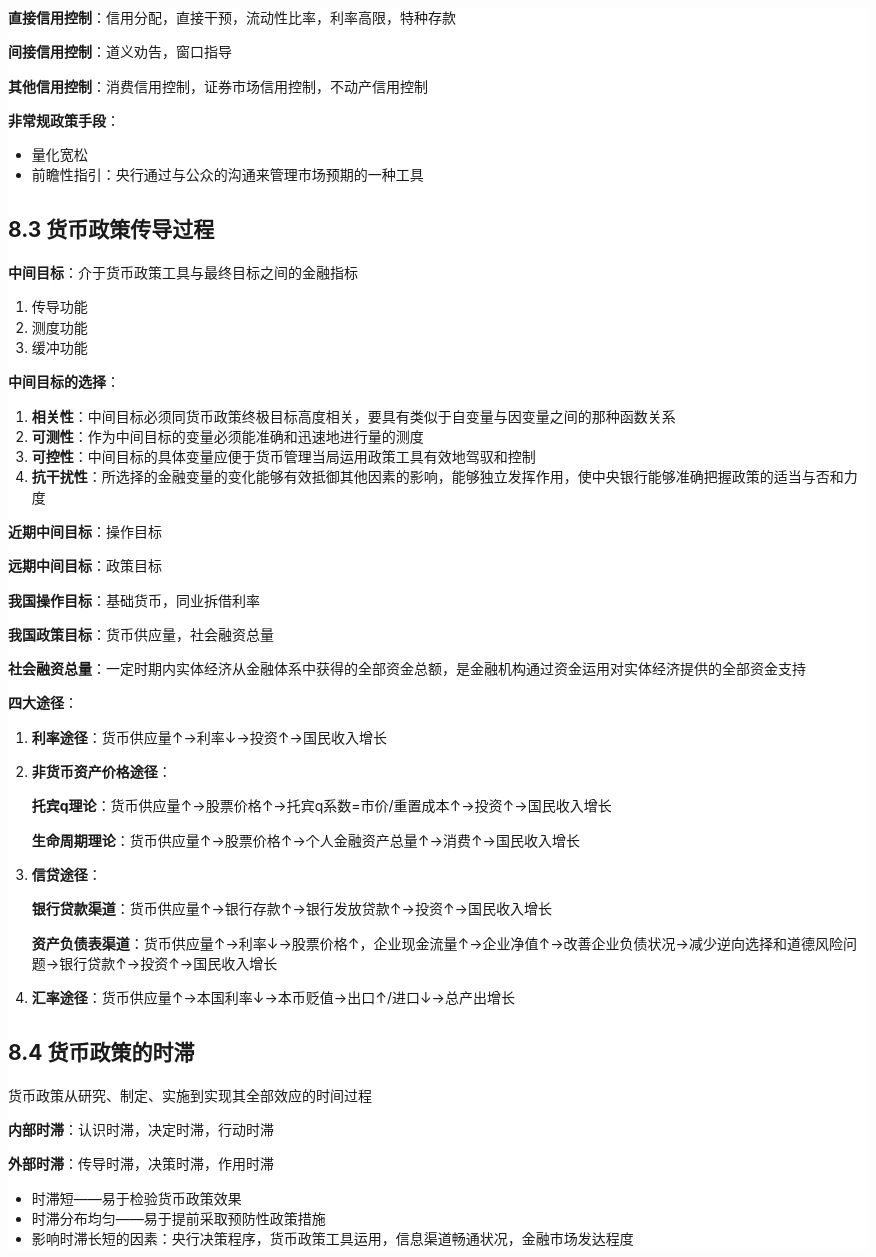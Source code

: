 **直接信用控制**：信用分配，直接干预，流动性比率，利率高限，特种存款

**间接信用控制**：道义劝告，窗口指导

**其他信用控制**：消费信用控制，证券市场信用控制，不动产信用控制

**非常规政策手段**：

* 量化宽松
* 前瞻性指引：央行通过与公众的沟通来管理市场预期的一种工具

## 8.3 货币政策传导过程

**中间目标**：介于货币政策工具与最终目标之间的金融指标

1. 传导功能
2. 测度功能
3. 缓冲功能

**中间目标的选择**：

1. **相关性**：中间目标必须同货币政策终极目标高度相关，要具有类似于自变量与因变量之间的那种函数关系
2. **可测性**：作为中间目标的变量必须能准确和迅速地进行量的测度
3. **可控性**：中间目标的具体变量应便于货币管理当局运用政策工具有效地驾驭和控制
4. **抗干扰性**：所选择的金融变量的变化能够有效抵御其他因素的影响，能够独立发挥作用，使中央银行能够准确把握政策的适当与否和力度 

**近期中间目标**：操作目标

**远期中间目标**：政策目标

**我国操作目标**：基础货币，同业拆借利率

**我国政策目标**：货币供应量，社会融资总量

**社会融资总量**：一定时期内实体经济从金融体系中获得的全部资金总额，是金融机构通过资金运用对实体经济提供的全部资金支持

**四大途径**：

1. **利率途径**：货币供应量↑→利率↓→投资↑→国民收入增长

2. **非货币资产价格途径**：

   **托宾q理论**：货币供应量↑→股票价格↑→托宾q系数=市价/重置成本↑→投资↑→国民收入增长

   **生命周期理论**：货币供应量↑→股票价格↑→个人金融资产总量↑→消费↑→国民收入增长

3. **信贷途径**：

   **银行贷款渠道**：货币供应量↑→银行存款↑→银行发放贷款↑→投资↑→国民收入增长

   **资产负债表渠道**：货币供应量↑→利率↓→股票价格↑，企业现金流量↑→企业净值↑→改善企业负债状况→减少逆向选择和道德风险问题→银行贷款↑→投资↑→国民收入增长

4. **汇率途径**：货币供应量↑→本国利率↓→本币贬值→出口↑/进口↓→总产出增长

## 8.4 货币政策的时滞

货币政策从研究、制定、实施到实现其全部效应的时间过程

**内部时滞**：认识时滞，决定时滞，行动时滞

**外部时滞**：传导时滞，决策时滞，作用时滞

* 时滞短——易于检验货币政策效果
* 时滞分布均匀——易于提前采取预防性政策措施
* 影响时滞长短的因素：央行决策程序，货币政策工具运用，信息渠道畅通状况，金融市场发达程度